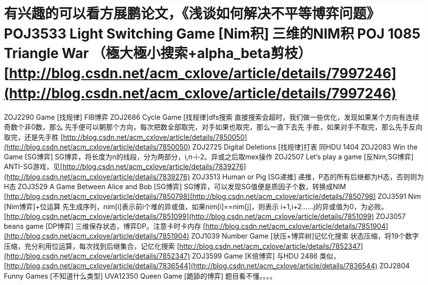 有兴趣的可以看方展鹏论文，《浅谈如何解决不平等博弈问题》
POJ3533 Light Switching Game [Nim积] 
三维的NIM积
POJ 1085 Triangle War （極大極小搜索+alpha_beta剪枝）
[http://blog.csdn.net/acm_cxlove/article/details/7997246](http://blog.csdn.net/acm_cxlove/article/details/7997246)
=======================================================================
ZOJ2290 Game  [找规律] 
FIB博弈
ZOJ2686 Cycle Game [找规律]dfs搜索 
直接搜索会超时，我们做一些优化，发现如果某个方向有连续奇数个非0数，那么 
先手便可以朝那个方向，每次把数全部取完，对手如果也取完，那么一直下去先 
手胜，如果对手不取完，那么先手反向取完，还是先手胜 
[http://blog.csdn.net/acm_cxlove/article/details/7850050](http://blog.csdn.net/acm_cxlove/article/details/7850050)
ZOJ2725 Digital Deletions [找规律]打表 
同HDU 1404
ZOJ2083 Win the Game [SG博弈] 
SG博弈，将长度为n的线段，分为两部分，i,n-i-2。异或之后取mex操作
ZOJ2507 Let’s play a game [反Nim,SG博弈] 
ANTI-SG游戏，见[http://blog.csdn.net/acm_cxlove/article/details/7839276](http://blog.csdn.net/acm_cxlove/article/details/7839276)
ZOJ3513 Human or Pig [SG递推] 
递推，P态的所有后继都为H态，否则则为H态
ZOJ3529 A Game Between Alice and Bob [SG博弈] 
SG博弈，可以发现SG值便是质因子个数，转换成NIM 
[http://blog.csdn.net/acm_cxlove/article/details/7850798](http://blog.csdn.net/acm_cxlove/article/details/7850798)
ZOJ3591 Nim [Nim博弈]+位运算 
先生成序列，nim[i]表示前i个堆的异或值，如果nim[i]==nim[j]，则表示 
i+1,i+2……j的异或值为0，为必败。 
[http://blog.csdn.net/acm_cxlove/article/details/7851099](http://blog.csdn.net/acm_cxlove/article/details/7851099)
ZOJ3057 beans game [DP博弈] 
三维保存状态，博弈DP。注意卡时卡内存 
[http://blog.csdn.net/acm_cxlove/article/details/7851904](http://blog.csdn.net/acm_cxlove/article/details/7851904)
ZOJ1039 Number Game [状压+博弈树]记忆化搜索 
状态压缩，将19个数字压缩，充分利用位运算，每次找到后继集合，记忆化搜索 
[http://blog.csdn.net/acm_cxlove/article/details/7852347](http://blog.csdn.net/acm_cxlove/article/details/7852347)
ZOJ3599 Game [K倍博弈] 
与HDU 2486 类似， 
[http://blog.csdn.net/acm_cxlove/article/details/7836544](http://blog.csdn.net/acm_cxlove/article/details/7836544)
ZOJ2804 Funny Games [不知道什么类型]
UVA12350 Queen Game [跪舔的博弈] 
题目看不懂。。。。
